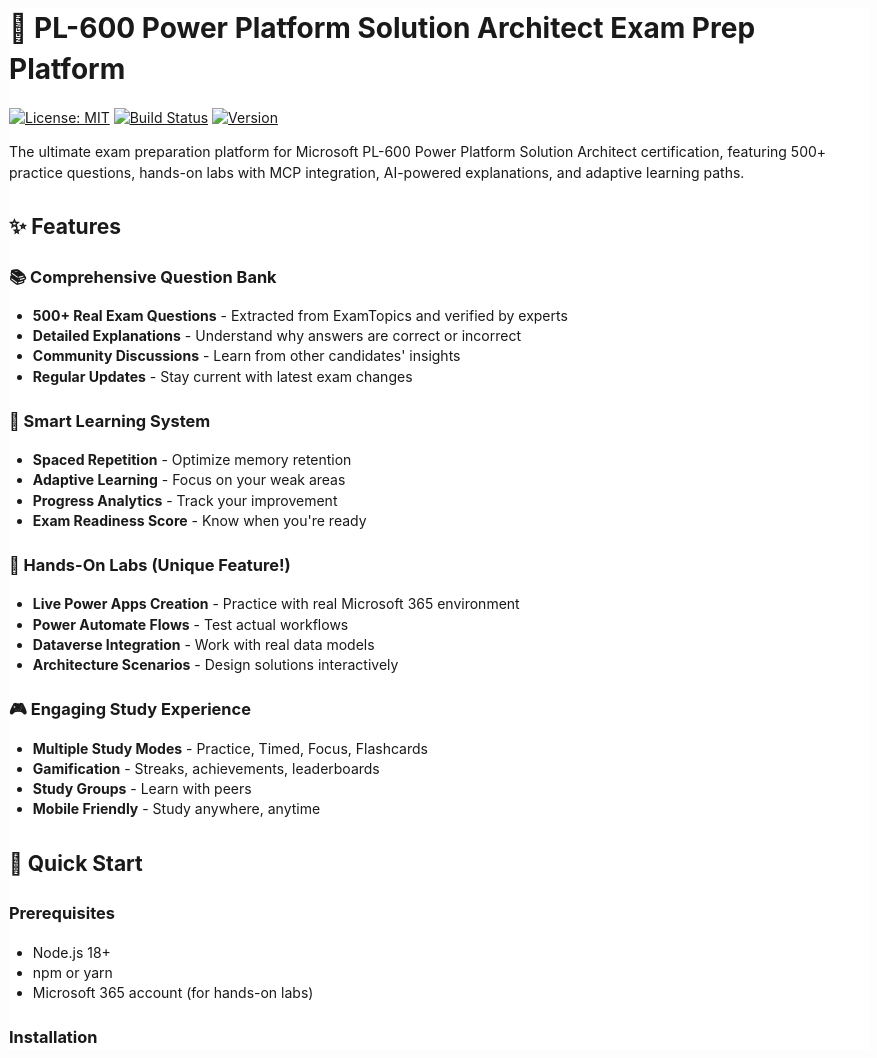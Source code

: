 # 🎯 PL-600 Power Platform Solution Architect Exam Prep Platform

[![License: MIT](https://img.shields.io/badge/License-MIT-yellow.svg)](https://opensource.org/licenses/MIT)
[![Build Status](https://img.shields.io/github/workflow/status/Ross851/Power-Platform-Question-Analysis-Tool/CI)](https://github.com/Ross851/Power-Platform-Question-Analysis-Tool/actions)
[![Version](https://img.shields.io/github/package-json/v/Ross851/Power-Platform-Question-Analysis-Tool)](https://github.com/Ross851/Power-Platform-Question-Analysis-Tool/releases)

The ultimate exam preparation platform for Microsoft PL-600 Power Platform Solution Architect certification, featuring 500+ practice questions, hands-on labs with MCP integration, AI-powered explanations, and adaptive learning paths.

## ✨ Features

### 📚 Comprehensive Question Bank
- **500+ Real Exam Questions** - Extracted from ExamTopics and verified by experts
- **Detailed Explanations** - Understand why answers are correct or incorrect
- **Community Discussions** - Learn from other candidates' insights
- **Regular Updates** - Stay current with latest exam changes

### 🧠 Smart Learning System
- **Spaced Repetition** - Optimize memory retention
- **Adaptive Learning** - Focus on your weak areas
- **Progress Analytics** - Track your improvement
- **Exam Readiness Score** - Know when you're ready

### 🔬 Hands-On Labs (Unique Feature!)
- **Live Power Apps Creation** - Practice with real Microsoft 365 environment
- **Power Automate Flows** - Test actual workflows
- **Dataverse Integration** - Work with real data models
- **Architecture Scenarios** - Design solutions interactively

### 🎮 Engaging Study Experience
- **Multiple Study Modes** - Practice, Timed, Focus, Flashcards
- **Gamification** - Streaks, achievements, leaderboards
- **Study Groups** - Learn with peers
- **Mobile Friendly** - Study anywhere, anytime

## 🚀 Quick Start

### Prerequisites
- Node.js 18+ 
- npm or yarn
- Microsoft 365 account (for hands-on labs)

### Installation
